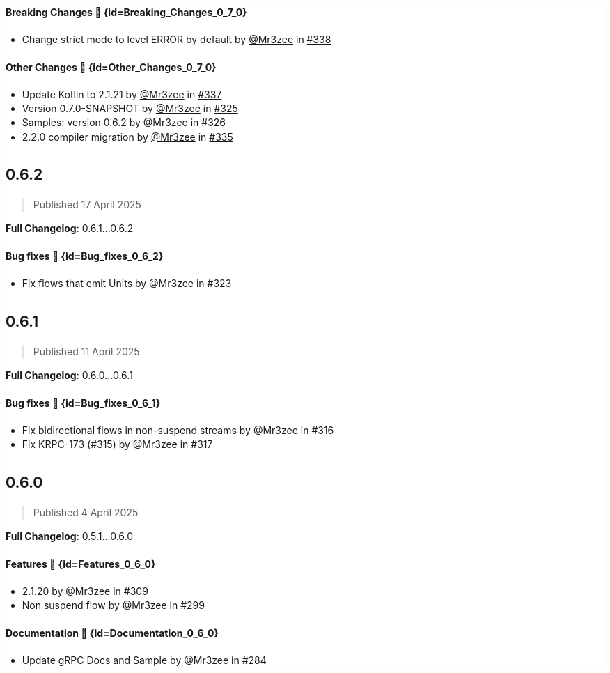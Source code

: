 #### Breaking Changes 🔴 {id=Breaking_Changes_0_7_0}
* Change strict mode to level ERROR by default by [@Mr3zee](https://github.com/Mr3zee) in [#338](https://github.com/Kotlin/kotlinx-rpc/pull/338)

#### Other Changes 🧹 {id=Other_Changes_0_7_0}
* Update Kotlin to 2.1.21 by [@Mr3zee](https://github.com/Mr3zee) in [#337](https://github.com/Kotlin/kotlinx-rpc/pull/337)
* Version 0.7.0-SNAPSHOT by [@Mr3zee](https://github.com/Mr3zee) in [#325](https://github.com/Kotlin/kotlinx-rpc/pull/325)
* Samples: version 0.6.2 by [@Mr3zee](https://github.com/Mr3zee) in [#326](https://github.com/Kotlin/kotlinx-rpc/pull/326)
* 2.2.0 compiler migration by [@Mr3zee](https://github.com/Mr3zee) in [#335](https://github.com/Kotlin/kotlinx-rpc/pull/335)


## 0.6.2
> Published 17 April 2025

**Full Changelog**: [0.6.1...0.6.2](https://github.com/Kotlin/kotlinx-rpc/compare/0.6.1...0.6.2)

#### Bug fixes 🐛 {id=Bug_fixes_0_6_2}
* Fix flows that emit Units by [@Mr3zee](https://github.com/Mr3zee) in [#323](https://github.com/Kotlin/kotlinx-rpc/pull/323)


## 0.6.1
> Published 11 April 2025

**Full Changelog**: [0.6.0...0.6.1](https://github.com/Kotlin/kotlinx-rpc/compare/0.6.0...0.6.1)

#### Bug fixes 🐛 {id=Bug_fixes_0_6_1}
* Fix bidirectional flows in non-suspend streams by [@Mr3zee](https://github.com/Mr3zee) in [#316](https://github.com/Kotlin/kotlinx-rpc/pull/316)
* Fix KRPC-173 (#315) by [@Mr3zee](https://github.com/Mr3zee) in [#317](https://github.com/Kotlin/kotlinx-rpc/pull/317)


## 0.6.0
> Published 4 April 2025

**Full Changelog**: [0.5.1...0.6.0](https://github.com/Kotlin/kotlinx-rpc/compare/0.5.1...0.6.0)

#### Features 🎉 {id=Features_0_6_0}
* 2.1.20 by [@Mr3zee](https://github.com/Mr3zee) in [#309](https://github.com/Kotlin/kotlinx-rpc/pull/309)
* Non suspend flow by [@Mr3zee](https://github.com/Mr3zee) in [#299](https://github.com/Kotlin/kotlinx-rpc/pull/299)

#### Documentation 📗 {id=Documentation_0_6_0}
* Update gRPC Docs and Sample by [@Mr3zee](https://github.com/Mr3zee) in [#284](https://github.com/Kotlin/kotlinx-rpc/pull/284)
